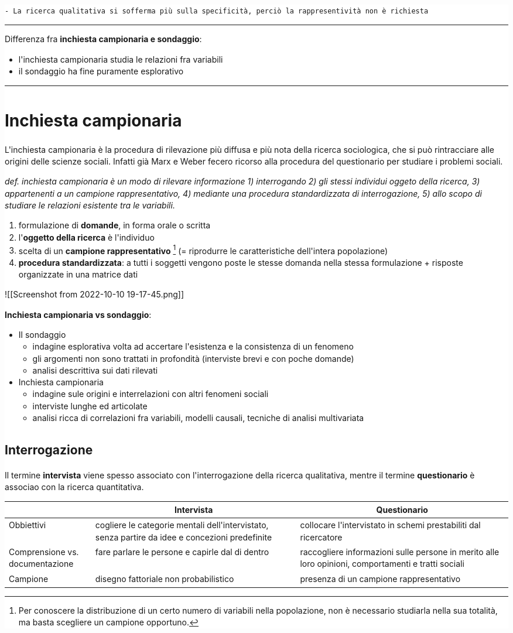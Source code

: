 	- La ricerca qualitativa si sofferma più sulla specificità, perciò la rappresentività non è richiesta


_____

Differenza fra **inchiesta campionaria e sondaggio**: 
- l'inchiesta campionaria studia le relazioni fra variabili
- il sondaggio ha fine puramente esplorativo

____


# Inchiesta campionaria

L'inchiesta campionaria è la procedura di rilevazione più diffusa e più nota della ricerca sociologica, che si può rintracciare alle origini delle scienze sociali. Infatti già Marx e Weber fecero ricorso alla procedura del questionario per studiare i problemi sociali. 

_def. inchiesta campionaria è un modo di rilevare informazione 1) interrogando 2) gli stessi individui oggeto della ricerca, 3) appartenenti a un campione rappresentativo, 4) mediante una procedura standardizzata di interrogazione, 5) allo scopo di studiare le relazioni esistente tra le variabili._

1. formulazione di **domande**, in forma orale o scritta
2. l'**oggetto della ricerca** è l'individuo
3. scelta di un **campione rappresentativo** [^1] (= riprodurre le caratteristiche dell'intera popolazione)
4. **procedura standardizzata**: a tutti i soggetti vengono poste le stesse domanda nella stessa formulazione + risposte organizzate in una matrice dati

![[Screenshot from 2022-10-10 19-17-45.png]]

**Inchiesta campionaria vs sondaggio**:
- Il sondaggio
	- indagine esplorativa volta ad accertare l'esistenza e la consistenza di un fenomeno
	- gli argomenti non sono trattati in profondità (interviste brevi e con poche domande)
	- analisi descrittiva sui dati rilevati
- Inchiesta campionaria
	- indagine sule origini e interrelazioni con altri fenomeni sociali
	- interviste lunghe ed articolate
	- analisi ricca di correlazioni fra variabili, modelli causali, tecniche di analisi multivariata


[^1]: Per conoscere la distribuzione di un certo numero di variabili nella popolazione, non è necessario studiarla nella sua totalità, ma basta scegliere un campione opportuno. 

## Interrogazione
Il termine **intervista** viene spesso associato con l'interrogazione della ricerca qualitativa, mentre il termine **questionario** è associao con la ricerca quantitativa. 

|                                 | Intervista                                                                                      | Questionario                                                                                        |
| ------------------------------- | ----------------------------------------------------------------------------------------------- | --------------------------------------------------------------------------------------------------- |
| Obbiettivi                      | cogliere le categorie mentali dell'intervistato, senza partire da idee e concezioni predefinite | collocare l'intervistato in schemi prestabiliti dal ricercatore                                     |
| Comprensione vs. documentazione | fare parlare le persone e capirle dal di dentro                                                 | raccogliere informazioni sulle persone in merito alle loro opinioni, comportamenti e tratti sociali |
| Campione                        | disegno fattoriale non probabilistico                                                           | presenza di un campione rappresentativo                                                             |

